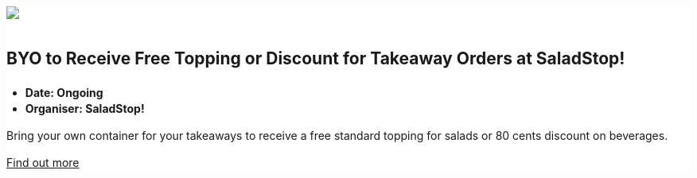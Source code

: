   </div>
	 <!-- BYO to receive Free Topping or Discount for Takeaway Orders at SaladStop!-->
		  <div class="programmes__item col is-one-third">
    <div class="programmes__item__wrapper">
      <div class="programmes__item__header">
        <img src="/images/Challenges%20&amp;%20Deals/(listing)%20saladstop.jpg">
        <h2>BYO to Receive Free Topping or Discount for Takeaway Orders at SaladStop!</h2>
      </div>
      <div class="programmes__item__detail">
        <ul>
          <li>
            <strong>
              Date: Ongoing</strong>
          </li>
          <li><strong>Organiser: SaladStop!</strong></li>
        </ul>
      </div>
      <div class="programmes__item__body">
        <p>
       Bring your own container for your takeaways to receive a free standard topping for salads or 80 cents discount on beverages.
        </p>
      </div>
    </div>
    <div class="programmes__item__actions">
      <a href="/byo-saladstop/" class="button-primary">
        Find out more
      </a>
    </div>
  </div>
	 <!-- Carousell Promo Code For Your Secondhand Purchases-->
		  <div class="programmes__item col is-one-third">
    <div class="programmes__item__wrapper">
      <div class="programmes__item__header">